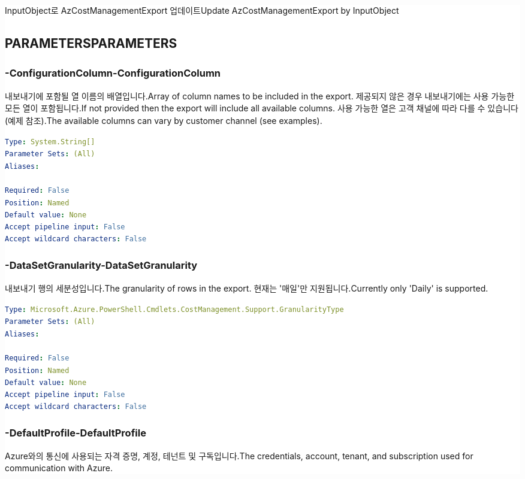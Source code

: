 <span data-ttu-id="28b9d-119">InputObject로 AzCostManagementExport 업데이트</span><span class="sxs-lookup"><span data-stu-id="28b9d-119">Update AzCostManagementExport by InputObject</span></span>

## <span data-ttu-id="28b9d-120">PARAMETERS</span><span class="sxs-lookup"><span data-stu-id="28b9d-120">PARAMETERS</span></span>

### <span data-ttu-id="28b9d-121">-ConfigurationColumn</span><span class="sxs-lookup"><span data-stu-id="28b9d-121">-ConfigurationColumn</span></span>
<span data-ttu-id="28b9d-122">내보내기에 포함될 열 이름의 배열입니다.</span><span class="sxs-lookup"><span data-stu-id="28b9d-122">Array of column names to be included in the export.</span></span>
<span data-ttu-id="28b9d-123">제공되지 않은 경우 내보내기에는 사용 가능한 모든 열이 포함됩니다.</span><span class="sxs-lookup"><span data-stu-id="28b9d-123">If not provided then the export will include all available columns.</span></span>
<span data-ttu-id="28b9d-124">사용 가능한 열은 고객 채널에 따라 다를 수 있습니다(예제 참조).</span><span class="sxs-lookup"><span data-stu-id="28b9d-124">The available columns can vary by customer channel (see examples).</span></span>

```yaml
Type: System.String[]
Parameter Sets: (All)
Aliases:

Required: False
Position: Named
Default value: None
Accept pipeline input: False
Accept wildcard characters: False
```

### <span data-ttu-id="28b9d-125">-DataSetGranularity</span><span class="sxs-lookup"><span data-stu-id="28b9d-125">-DataSetGranularity</span></span>
<span data-ttu-id="28b9d-126">내보내기 행의 세분성입니다.</span><span class="sxs-lookup"><span data-stu-id="28b9d-126">The granularity of rows in the export.</span></span>
<span data-ttu-id="28b9d-127">현재는 '매일'만 지원됩니다.</span><span class="sxs-lookup"><span data-stu-id="28b9d-127">Currently only 'Daily' is supported.</span></span>

```yaml
Type: Microsoft.Azure.PowerShell.Cmdlets.CostManagement.Support.GranularityType
Parameter Sets: (All)
Aliases:

Required: False
Position: Named
Default value: None
Accept pipeline input: False
Accept wildcard characters: False
```

### <span data-ttu-id="28b9d-128">-DefaultProfile</span><span class="sxs-lookup"><span data-stu-id="28b9d-128">-DefaultProfile</span></span>
<span data-ttu-id="28b9d-129">Azure와의 통신에 사용되는 자격 증명, 계정, 테넌트 및 구독입니다.</span><span class="sxs-lookup"><span data-stu-id="28b9d-129">The credentials, account, tenant, and subscription used for communication with Azure.</span></span>

